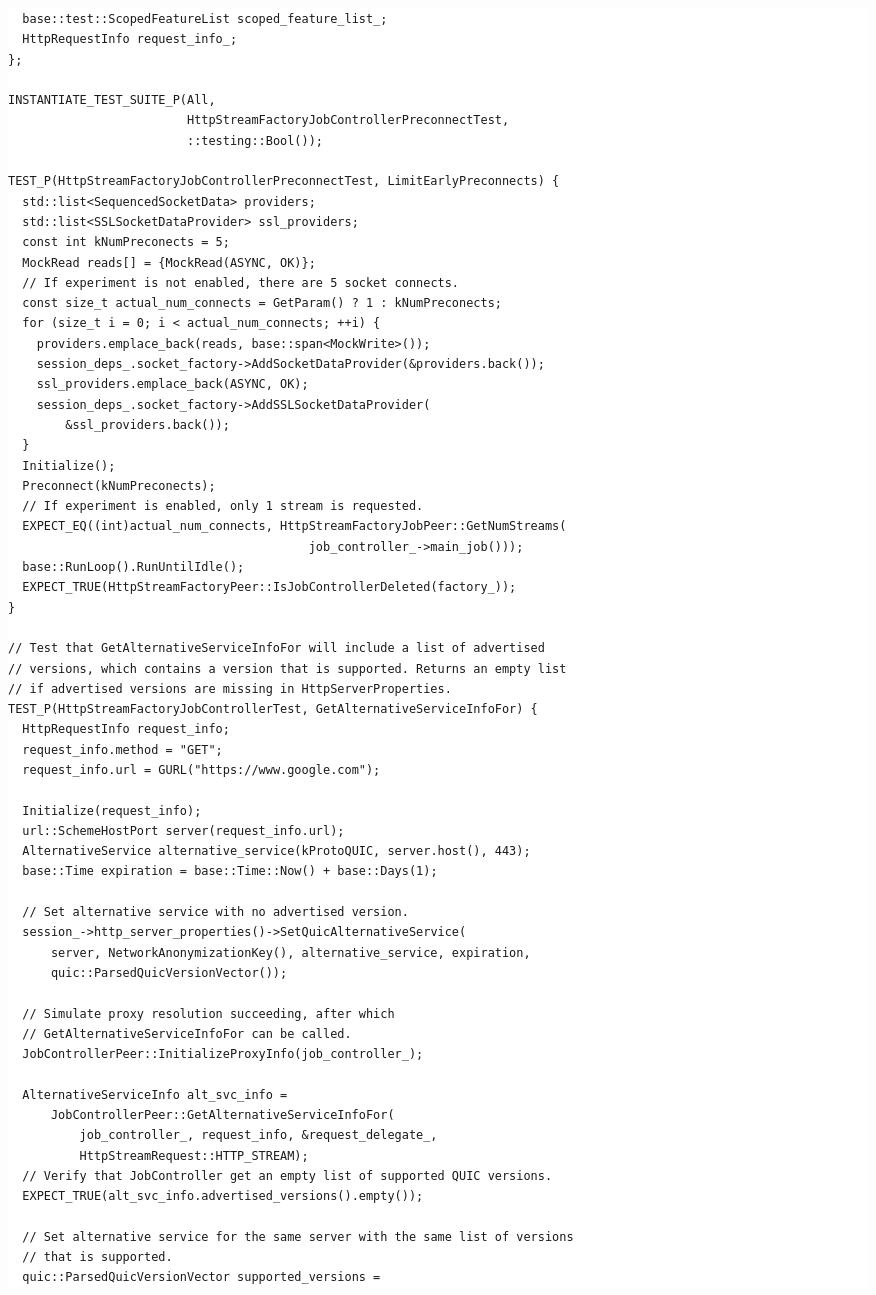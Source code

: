 ```
  base::test::ScopedFeatureList scoped_feature_list_;
  HttpRequestInfo request_info_;
};

INSTANTIATE_TEST_SUITE_P(All,
                         HttpStreamFactoryJobControllerPreconnectTest,
                         ::testing::Bool());

TEST_P(HttpStreamFactoryJobControllerPreconnectTest, LimitEarlyPreconnects) {
  std::list<SequencedSocketData> providers;
  std::list<SSLSocketDataProvider> ssl_providers;
  const int kNumPreconects = 5;
  MockRead reads[] = {MockRead(ASYNC, OK)};
  // If experiment is not enabled, there are 5 socket connects.
  const size_t actual_num_connects = GetParam() ? 1 : kNumPreconects;
  for (size_t i = 0; i < actual_num_connects; ++i) {
    providers.emplace_back(reads, base::span<MockWrite>());
    session_deps_.socket_factory->AddSocketDataProvider(&providers.back());
    ssl_providers.emplace_back(ASYNC, OK);
    session_deps_.socket_factory->AddSSLSocketDataProvider(
        &ssl_providers.back());
  }
  Initialize();
  Preconnect(kNumPreconects);
  // If experiment is enabled, only 1 stream is requested.
  EXPECT_EQ((int)actual_num_connects, HttpStreamFactoryJobPeer::GetNumStreams(
                                          job_controller_->main_job()));
  base::RunLoop().RunUntilIdle();
  EXPECT_TRUE(HttpStreamFactoryPeer::IsJobControllerDeleted(factory_));
}

// Test that GetAlternativeServiceInfoFor will include a list of advertised
// versions, which contains a version that is supported. Returns an empty list
// if advertised versions are missing in HttpServerProperties.
TEST_P(HttpStreamFactoryJobControllerTest, GetAlternativeServiceInfoFor) {
  HttpRequestInfo request_info;
  request_info.method = "GET";
  request_info.url = GURL("https://www.google.com");

  Initialize(request_info);
  url::SchemeHostPort server(request_info.url);
  AlternativeService alternative_service(kProtoQUIC, server.host(), 443);
  base::Time expiration = base::Time::Now() + base::Days(1);

  // Set alternative service with no advertised version.
  session_->http_server_properties()->SetQuicAlternativeService(
      server, NetworkAnonymizationKey(), alternative_service, expiration,
      quic::ParsedQuicVersionVector());

  // Simulate proxy resolution succeeding, after which
  // GetAlternativeServiceInfoFor can be called.
  JobControllerPeer::InitializeProxyInfo(job_controller_);

  AlternativeServiceInfo alt_svc_info =
      JobControllerPeer::GetAlternativeServiceInfoFor(
          job_controller_, request_info, &request_delegate_,
          HttpStreamRequest::HTTP_STREAM);
  // Verify that JobController get an empty list of supported QUIC versions.
  EXPECT_TRUE(alt_svc_info.advertised_versions().empty());

  // Set alternative service for the same server with the same list of versions
  // that is supported.
  quic::ParsedQuicVersionVector supported_versions =
```